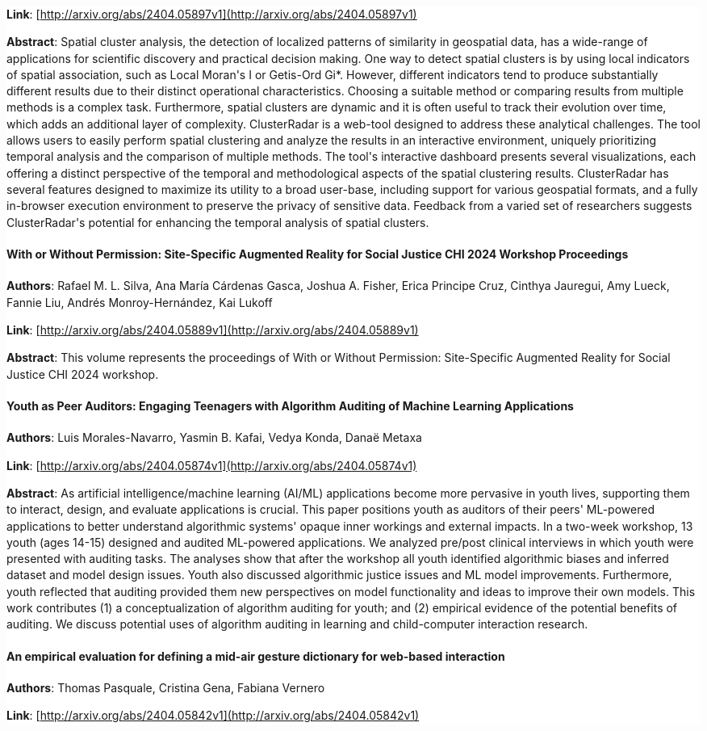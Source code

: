 **Link**: [http://arxiv.org/abs/2404.05897v1](http://arxiv.org/abs/2404.05897v1)

**Abstract**: Spatial cluster analysis, the detection of localized patterns of similarity in geospatial data, has a wide-range of applications for scientific discovery and practical decision making. One way to detect spatial clusters is by using local indicators of spatial association, such as Local Moran's I or Getis-Ord Gi*. However, different indicators tend to produce substantially different results due to their distinct operational characteristics. Choosing a suitable method or comparing results from multiple methods is a complex task. Furthermore, spatial clusters are dynamic and it is often useful to track their evolution over time, which adds an additional layer of complexity. ClusterRadar is a web-tool designed to address these analytical challenges. The tool allows users to easily perform spatial clustering and analyze the results in an interactive environment, uniquely prioritizing temporal analysis and the comparison of multiple methods. The tool's interactive dashboard presents several visualizations, each offering a distinct perspective of the temporal and methodological aspects of the spatial clustering results. ClusterRadar has several features designed to maximize its utility to a broad user-base, including support for various geospatial formats, and a fully in-browser execution environment to preserve the privacy of sensitive data. Feedback from a varied set of researchers suggests ClusterRadar's potential for enhancing the temporal analysis of spatial clusters.

#### With or Without Permission: Site-Specific Augmented Reality for Social Justice CHI 2024 Workshop Proceedings
**Authors**: Rafael M. L. Silva, Ana María Cárdenas Gasca, Joshua A. Fisher, Erica Principe Cruz, Cinthya Jauregui, Amy Lueck, Fannie Liu, Andrés Monroy-Hernández, Kai Lukoff

**Link**: [http://arxiv.org/abs/2404.05889v1](http://arxiv.org/abs/2404.05889v1)

**Abstract**: This volume represents the proceedings of With or Without Permission: Site-Specific Augmented Reality for Social Justice CHI 2024 workshop.

#### Youth as Peer Auditors: Engaging Teenagers with Algorithm Auditing of Machine Learning Applications
**Authors**: Luis Morales-Navarro, Yasmin B. Kafai, Vedya Konda, Danaë Metaxa

**Link**: [http://arxiv.org/abs/2404.05874v1](http://arxiv.org/abs/2404.05874v1)

**Abstract**: As artificial intelligence/machine learning (AI/ML) applications become more pervasive in youth lives, supporting them to interact, design, and evaluate applications is crucial. This paper positions youth as auditors of their peers' ML-powered applications to better understand algorithmic systems' opaque inner workings and external impacts. In a two-week workshop, 13 youth (ages 14-15) designed and audited ML-powered applications. We analyzed pre/post clinical interviews in which youth were presented with auditing tasks. The analyses show that after the workshop all youth identified algorithmic biases and inferred dataset and model design issues. Youth also discussed algorithmic justice issues and ML model improvements. Furthermore, youth reflected that auditing provided them new perspectives on model functionality and ideas to improve their own models. This work contributes (1) a conceptualization of algorithm auditing for youth; and (2) empirical evidence of the potential benefits of auditing. We discuss potential uses of algorithm auditing in learning and child-computer interaction research.

#### An empirical evaluation for defining a mid-air gesture dictionary for web-based interaction
**Authors**: Thomas Pasquale, Cristina Gena, Fabiana Vernero

**Link**: [http://arxiv.org/abs/2404.05842v1](http://arxiv.org/abs/2404.05842v1)

